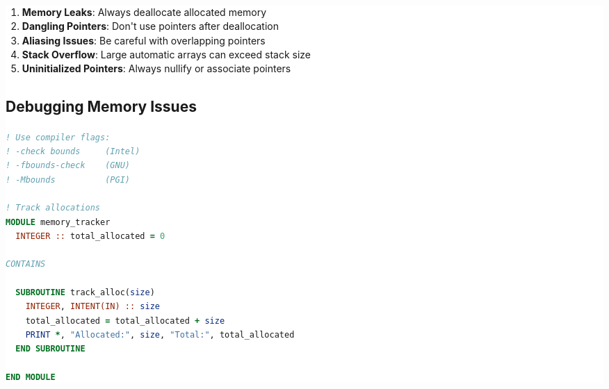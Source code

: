 1. **Memory Leaks**: Always deallocate allocated memory
2. **Dangling Pointers**: Don't use pointers after deallocation
3. **Aliasing Issues**: Be careful with overlapping pointers
4. **Stack Overflow**: Large automatic arrays can exceed stack size
5. **Uninitialized Pointers**: Always nullify or associate pointers

## Debugging Memory Issues

```fortran
! Use compiler flags:
! -check bounds     (Intel)
! -fbounds-check    (GNU)
! -Mbounds          (PGI)

! Track allocations
MODULE memory_tracker
  INTEGER :: total_allocated = 0
  
CONTAINS
  
  SUBROUTINE track_alloc(size)
    INTEGER, INTENT(IN) :: size
    total_allocated = total_allocated + size
    PRINT *, "Allocated:", size, "Total:", total_allocated
  END SUBROUTINE
  
END MODULE
```
